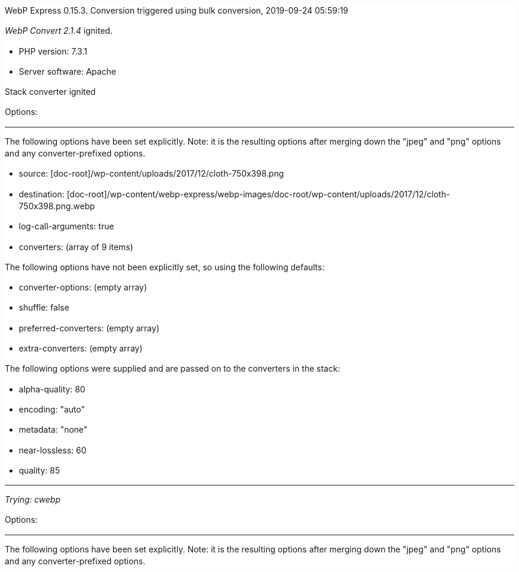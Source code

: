 WebP Express 0.15.3. Conversion triggered using bulk conversion, 2019-09-24 05:59:19


*WebP Convert 2.1.4*  ignited.

- PHP version: 7.3.1

- Server software: Apache


Stack converter ignited


Options:

------------

The following options have been set explicitly. Note: it is the resulting options after merging down the "jpeg" and "png" options and any converter-prefixed options.

- source: [doc-root]/wp-content/uploads/2017/12/cloth-750x398.png

- destination: [doc-root]/wp-content/webp-express/webp-images/doc-root/wp-content/uploads/2017/12/cloth-750x398.png.webp

- log-call-arguments: true

- converters: (array of 9 items)


The following options have not been explicitly set, so using the following defaults:

- converter-options: (empty array)

- shuffle: false

- preferred-converters: (empty array)

- extra-converters: (empty array)


The following options were supplied and are passed on to the converters in the stack:

- alpha-quality: 80

- encoding: "auto"

- metadata: "none"

- near-lossless: 60

- quality: 85

------------



*Trying: cwebp* 


Options:

------------

The following options have been set explicitly. Note: it is the resulting options after merging down the "jpeg" and "png" options and any converter-prefixed options.
